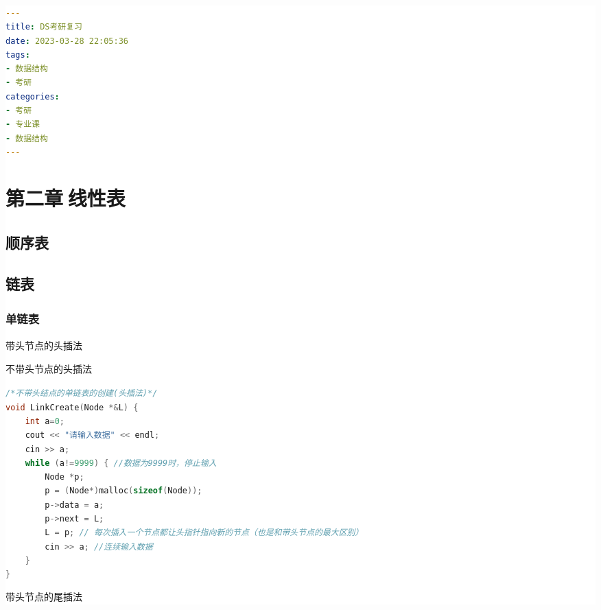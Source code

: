 ```yaml
---
title: DS考研复习
date: 2023-03-28 22:05:36
tags:
- 数据结构
- 考研
categories:
- 考研
- 专业课
- 数据结构
---
```


# 第二章 线性表

## 顺序表

## 链表

### 单链表

带头节点的头插法

```

```

不带头节点的头插法

```c++
/*不带头结点的单链表的创建(头插法)*/
void LinkCreate(Node *&L) {
	int a=0;
	cout << "请输入数据" << endl;
	cin >> a;
	while (a!=9999) { //数据为9999时，停止输入
		Node *p;
		p = (Node*)malloc(sizeof(Node));
		p->data = a;
		p->next = L;
		L = p; // 每次插入一个节点都让头指针指向新的节点（也是和带头节点的最大区别）
		cin >> a; //连续输入数据
	}
}

```

带头节点的尾插法

```

```
